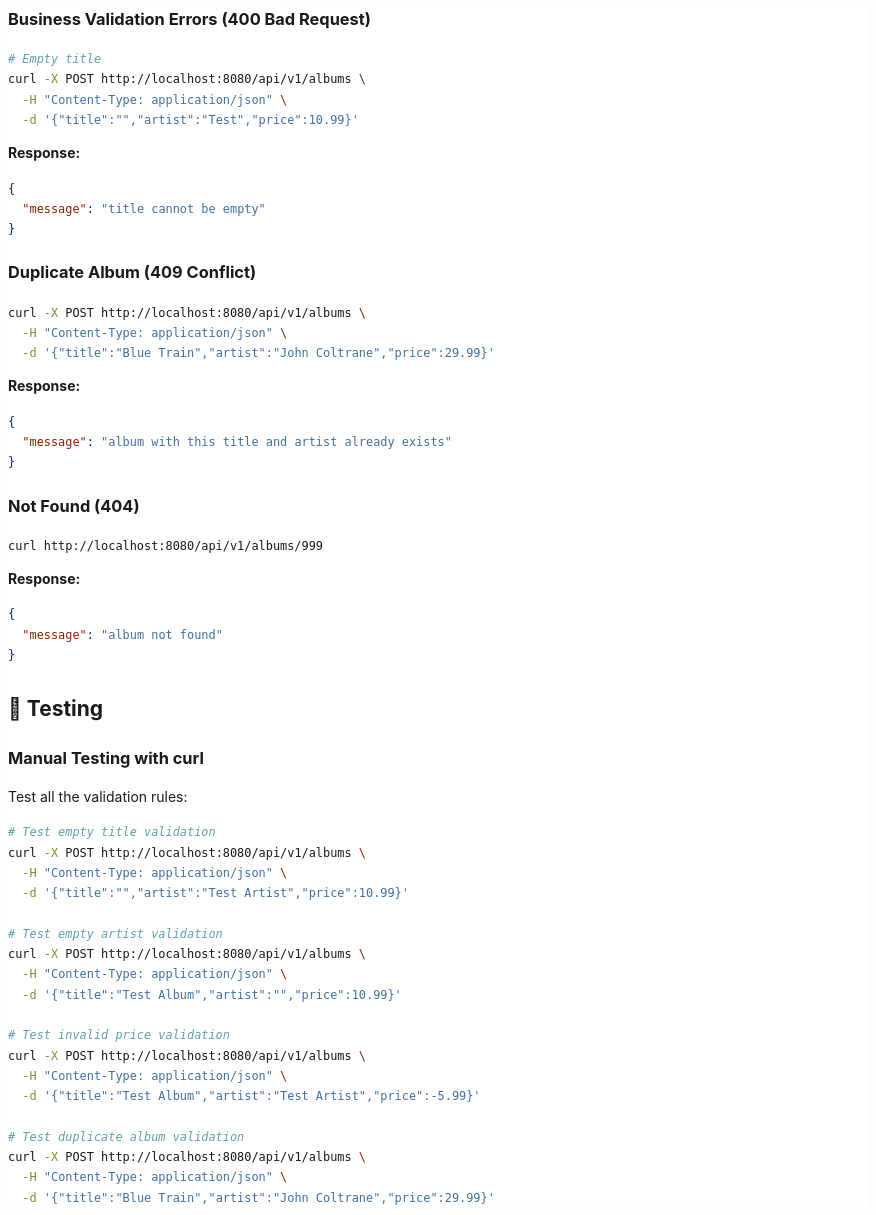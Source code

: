 ### Business Validation Errors (400 Bad Request)
```bash
# Empty title
curl -X POST http://localhost:8080/api/v1/albums \
  -H "Content-Type: application/json" \
  -d '{"title":"","artist":"Test","price":10.99}'
```
**Response:**
```json
{
  "message": "title cannot be empty"
}
```

### Duplicate Album (409 Conflict)
```bash
curl -X POST http://localhost:8080/api/v1/albums \
  -H "Content-Type: application/json" \
  -d '{"title":"Blue Train","artist":"John Coltrane","price":29.99}'
```
**Response:**
```json
{
  "message": "album with this title and artist already exists"
}
```

### Not Found (404)
```bash
curl http://localhost:8080/api/v1/albums/999
```
**Response:**
```json
{
  "message": "album not found"
}
```

## 🧪 Testing

### Manual Testing with curl

Test all the validation rules:

```bash
# Test empty title validation
curl -X POST http://localhost:8080/api/v1/albums \
  -H "Content-Type: application/json" \
  -d '{"title":"","artist":"Test Artist","price":10.99}'

# Test empty artist validation  
curl -X POST http://localhost:8080/api/v1/albums \
  -H "Content-Type: application/json" \
  -d '{"title":"Test Album","artist":"","price":10.99}'

# Test invalid price validation
curl -X POST http://localhost:8080/api/v1/albums \
  -H "Content-Type: application/json" \
  -d '{"title":"Test Album","artist":"Test Artist","price":-5.99}'

# Test duplicate album validation
curl -X POST http://localhost:8080/api/v1/albums \
  -H "Content-Type: application/json" \
  -d '{"title":"Blue Train","artist":"John Coltrane","price":29.99}'
```
